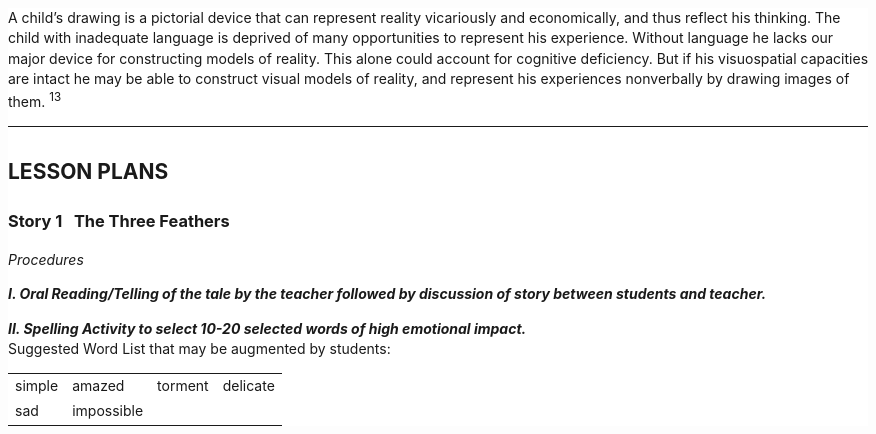    A child’s drawing is a pictorial device that can represent reality vicariously and economically, and thus reflect his thinking. The child with inadequate language is deprived of many opportunities to represent his experience. Without language he lacks our major device for constructing models of reality. This alone could account for cognitive deficiency. But if his visuospatial capacities are intact he may be able to construct visual models of reality, and represent his experiences nonverbally by drawing images of them.
   <sup>
    13
   </sup>
</font>
 </blockquote>
 <hr/>
 <h2>
  LESSON PLANS
 </h2>
 <h3>
  Story 1   The Three Feathers
 </h3>
 <p>
  <i>
   Procedures
  </i>
 </p>
<p>
  <b>
   <i>
    I. Oral Reading/Telling of the tale by the teacher followed by discussion of story between students and teacher.
   </i>
  </b>
  <br/>
 </p>
 <p>
  <b>
   <i>
    II. Spelling Activity to select 10-20 selected words of high emotional impact.
   </i>
  </b>
  <br/>
  Suggested Word List that may be augmented by students:
 </p>
<table border="0">
  <tr>
   <td>
    simple
   </td>
   <td>
    amazed
   </td>
   <td>
    torment
   </td>
   <td>
    delicate
   </td>
  </tr>
  <tr>
   <td>
    sad
   </td>
   <td>
    impossible
   </td>
   <td>